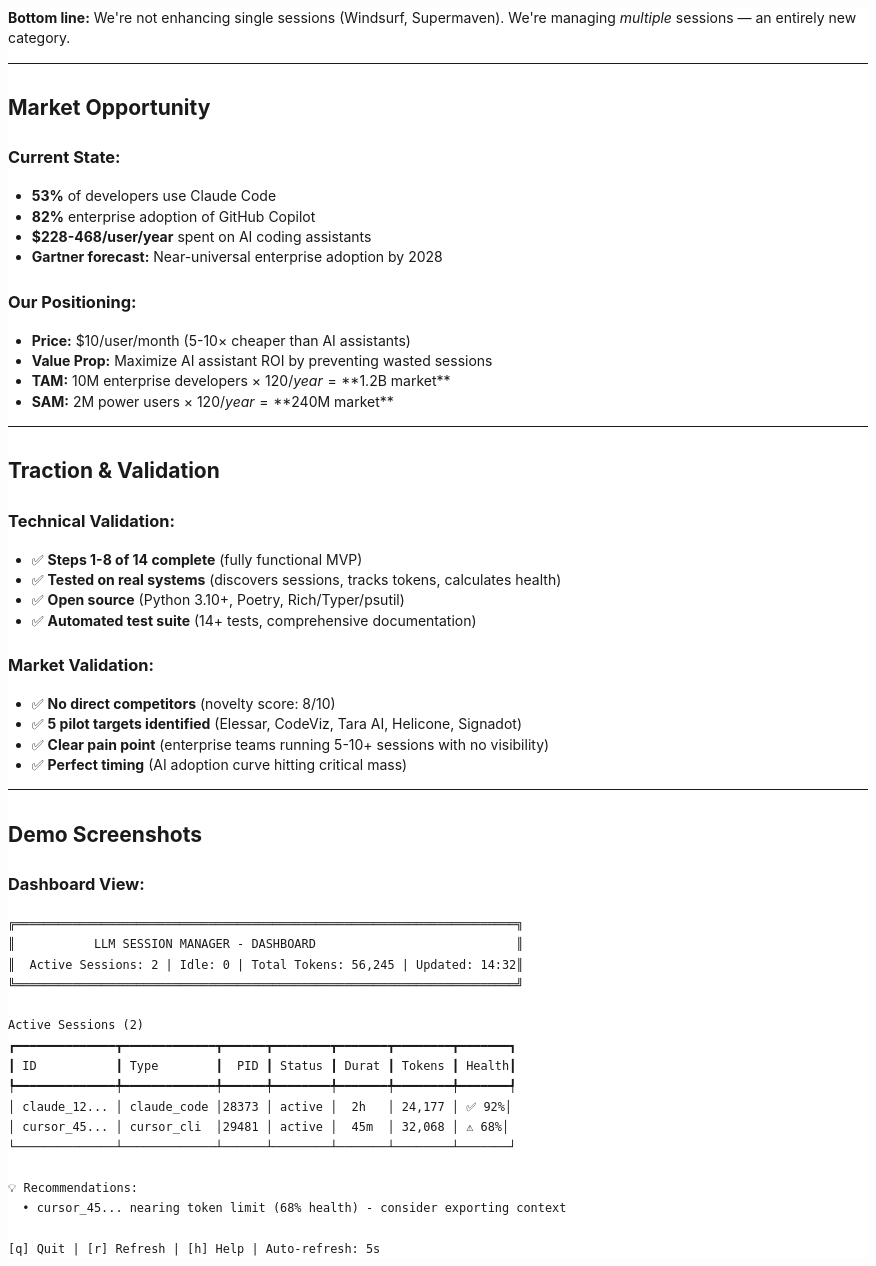 **Bottom line:** We're not enhancing single sessions (Windsurf, Supermaven). We're managing *multiple* sessions — an entirely new category.

---

## Market Opportunity

### Current State:
- **53%** of developers use Claude Code
- **82%** enterprise adoption of GitHub Copilot
- **$228-468/user/year** spent on AI coding assistants
- **Gartner forecast:** Near-universal enterprise adoption by 2028

### Our Positioning:
- **Price:** $10/user/month (5-10× cheaper than AI assistants)
- **Value Prop:** Maximize AI assistant ROI by preventing wasted sessions
- **TAM:** 10M enterprise developers × $120/year = **$1.2B market**
- **SAM:** 2M power users × $120/year = **$240M market**

---

## Traction & Validation

### Technical Validation:
- ✅ **Steps 1-8 of 14 complete** (fully functional MVP)
- ✅ **Tested on real systems** (discovers sessions, tracks tokens, calculates health)
- ✅ **Open source** (Python 3.10+, Poetry, Rich/Typer/psutil)
- ✅ **Automated test suite** (14+ tests, comprehensive documentation)

### Market Validation:
- ✅ **No direct competitors** (novelty score: 8/10)
- ✅ **5 pilot targets identified** (Elessar, CodeViz, Tara AI, Helicone, Signadot)
- ✅ **Clear pain point** (enterprise teams running 5-10+ sessions with no visibility)
- ✅ **Perfect timing** (AI adoption curve hitting critical mass)

---

## Demo Screenshots

### Dashboard View:
```
╔══════════════════════════════════════════════════════════════════════╗
║           LLM SESSION MANAGER - DASHBOARD                            ║
║  Active Sessions: 2 | Idle: 0 | Total Tokens: 56,245 | Updated: 14:32║
╚══════════════════════════════════════════════════════════════════════╝

Active Sessions (2)
┏━━━━━━━━━━━━━━┳━━━━━━━━━━━━━┳━━━━━━┳━━━━━━━━┳━━━━━━━┳━━━━━━━━┳━━━━━━━┓
┃ ID           ┃ Type        ┃  PID ┃ Status ┃ Durat ┃ Tokens ┃ Health┃
┡━━━━━━━━━━━━━━╇━━━━━━━━━━━━━╇━━━━━━╇━━━━━━━━╇━━━━━━━╇━━━━━━━━╇━━━━━━━┩
│ claude_12... │ claude_code │28373 │ active │  2h   │ 24,177 │ ✅ 92%│
│ cursor_45... │ cursor_cli  │29481 │ active │  45m  │ 32,068 │ ⚠️ 68%│
└──────────────┴─────────────┴──────┴────────┴───────┴────────┴───────┘

💡 Recommendations:
  • cursor_45... nearing token limit (68% health) - consider exporting context

[q] Quit | [r] Refresh | [h] Help | Auto-refresh: 5s
```
